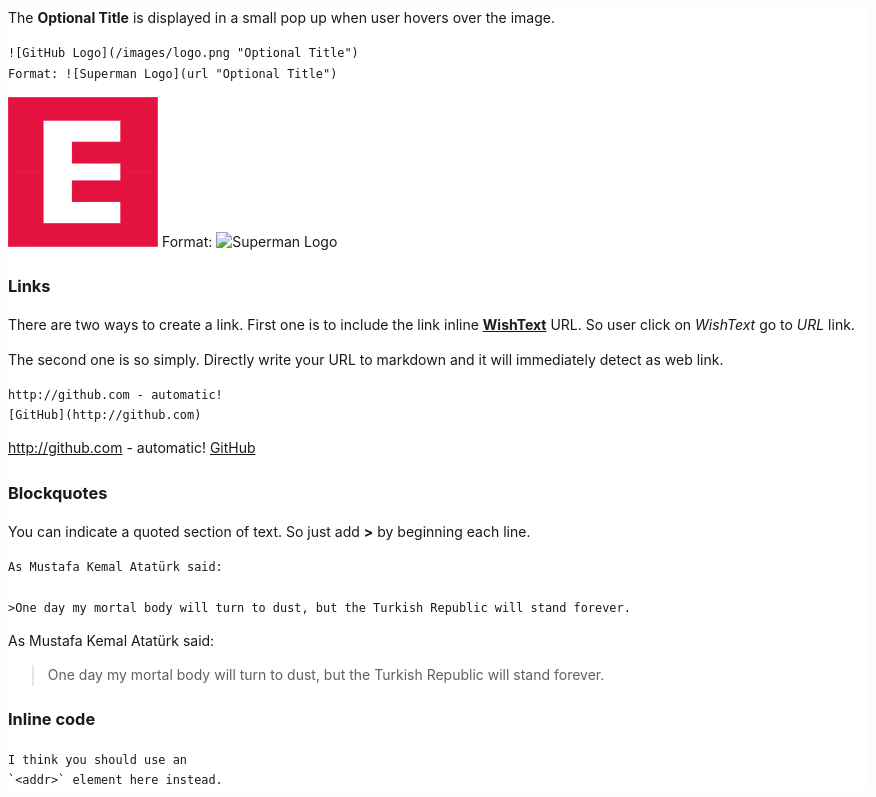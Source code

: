 The **Optional Title** is displayed in a small pop up when user hovers over the image.

    ![GitHub Logo](/images/logo.png "Optional Title")
    Format: ![Superman Logo](url "Optional Title")


![GitHub Logo](/images/logo.png "Optional Title")
Format: ![Superman Logo](http://www.fetchlogos.com/wp-content/uploads/2015/12/Superman-Logo.jpg "Optional Title")


### Links

There are two ways to create a link. First one is to include the link inline **[WishText](URL)** URL. So user click on *WishText* go to *URL* link. 

The second one is so simply. Directly write your URL to markdown and it will immediately detect as web link.

    http://github.com - automatic!
    [GitHub](http://github.com)

http://github.com - automatic!
[GitHub](http://github.com)

### Blockquotes

You can indicate a quoted section of text. So just add **>** by beginning each line. 

    As Mustafa Kemal Atatürk said:

    >One day my mortal body will turn to dust, but the Turkish Republic will stand forever.

As Mustafa Kemal Atatürk said:

>One day my mortal body will turn to dust, but the Turkish Republic will stand forever.

### Inline code

    I think you should use an
    `<addr>` element here instead.
